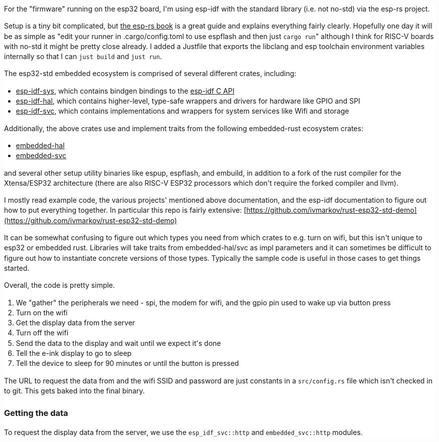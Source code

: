 For the "firmware" running on the esp32 board, I'm using esp-idf with the standard library (i.e. not no-std) via the esp-rs project.

Setup is a tiny bit complicated, but [the esp-rs book](https://esp-rs.github.io/book/overview/using-the-standard-library.html) is a great guide and explains everything fairly clearly. Hopefully one day it will be as simple as "edit your runner in .cargo/config.toml to use espflash and then just `cargo run`" although I think for RISC-V boards with no-std it might be pretty close already. I added a Justfile that exports the libclang and esp toolchain environment variables internally so that I can `just build` and `just run`.

The esp32-std embedded ecosystem is comprised of several different crates, including:

- [esp-idf-sys](https://crates.io/crates/esp-idf-sys), which contains bindgen bindings to the [esp-idf C API](https://github.com/espressif/esp-idf)
- [esp-idf-hal](https://crates.io/crates/esp-idf-hal), which contains higher-level, type-safe wrappers and drivers for hardware like GPIO and SPI 
- [esp-idf-svc](https://crates.io/crates/esp-idf-svc), which contains implementations and wrappers for system services like Wifi and storage

Additionally, the above crates use and implement traits from the following embedded-rust ecosystem crates:

- [embedded-hal](https://crates.io/crates/embedded-hal)
- [embedded-svc](https://crates.io/crates/embedded-svc)

and several other setup utility binaries like espup, espflash, and embuild, in addition to a fork of the rust compiler for the Xtensa/ESP32 architecture (there are also RISC-V ESP32 processors which don't require the forked compiler and llvm). 

I mostly read example code, the various projects' mentioned above documentation, and the esp-idf documentation to figure out how to put everything together. In particular this repo is fairly extensive: [https://github.com/ivmarkov/rust-esp32-std-demo](https://github.com/ivmarkov/rust-esp32-std-demo)

It can be somewhat confusing to figure out which types you need from which crates to e.g. turn on wifi, but this isn't unique to esp32 or embedded rust. Libraries will take traits from embedded-hal/svc as impl parameters and it can sometimes be difficult to figure out how to instantiate concrete versions of those types. Typically the sample code is useful in those cases to get things started.

Overall, the code is pretty simple.

1. We "gather" the peripherals we need - spi, the modem for wifi, and the gpio pin used to wake up via button press
2. Turn on the wifi
3. Get the display data from the server
4. Turn off the wifi
5. Send the data to the display and wait until we expect it's done
6. Tell the e-ink display to go to sleep
7. Tell the device to sleep for 90 minutes or until the button is pressed

The URL to request the data from and the wifi SSID and password are just constants in a `src/config.rs` file which isn't checked in to git. This gets baked into the final binary.

### Getting the data

To request the display data from the server, we use the `esp_idf_svc::http` and `embedded_svc::http` modules.
